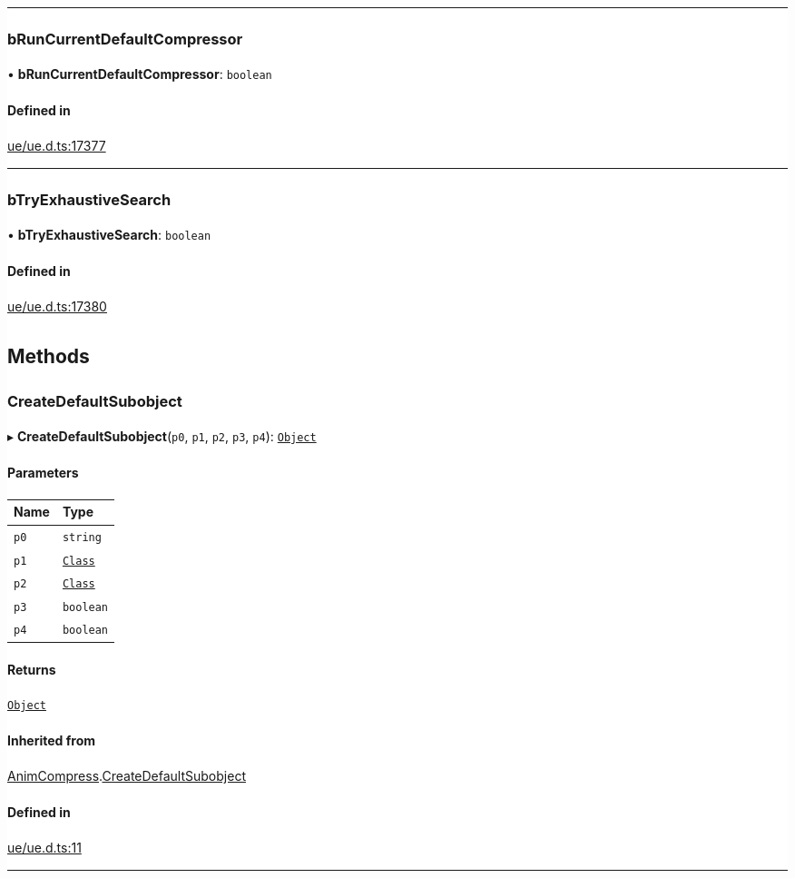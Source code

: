 ___

### bRunCurrentDefaultCompressor

• **bRunCurrentDefaultCompressor**: `boolean`

#### Defined in

[ue/ue.d.ts:17377](https://github.com/YugMetaverse/yug_typings/blob/25cad34/ue/ue.d.ts#L17377)

___

### bTryExhaustiveSearch

• **bTryExhaustiveSearch**: `boolean`

#### Defined in

[ue/ue.d.ts:17380](https://github.com/YugMetaverse/yug_typings/blob/25cad34/ue/ue.d.ts#L17380)

## Methods

### CreateDefaultSubobject

▸ **CreateDefaultSubobject**(`p0`, `p1`, `p2`, `p3`, `p4`): [`Object`](ue_ue.Object.md)

#### Parameters

| Name | Type |
| :------ | :------ |
| `p0` | `string` |
| `p1` | [`Class`](ue_ue.Class.md) |
| `p2` | [`Class`](ue_ue.Class.md) |
| `p3` | `boolean` |
| `p4` | `boolean` |

#### Returns

[`Object`](ue_ue.Object.md)

#### Inherited from

[AnimCompress](ue_ue.AnimCompress.md).[CreateDefaultSubobject](ue_ue.AnimCompress.md#createdefaultsubobject)

#### Defined in

[ue/ue.d.ts:11](https://github.com/YugMetaverse/yug_typings/blob/25cad34/ue/ue.d.ts#L11)

___
